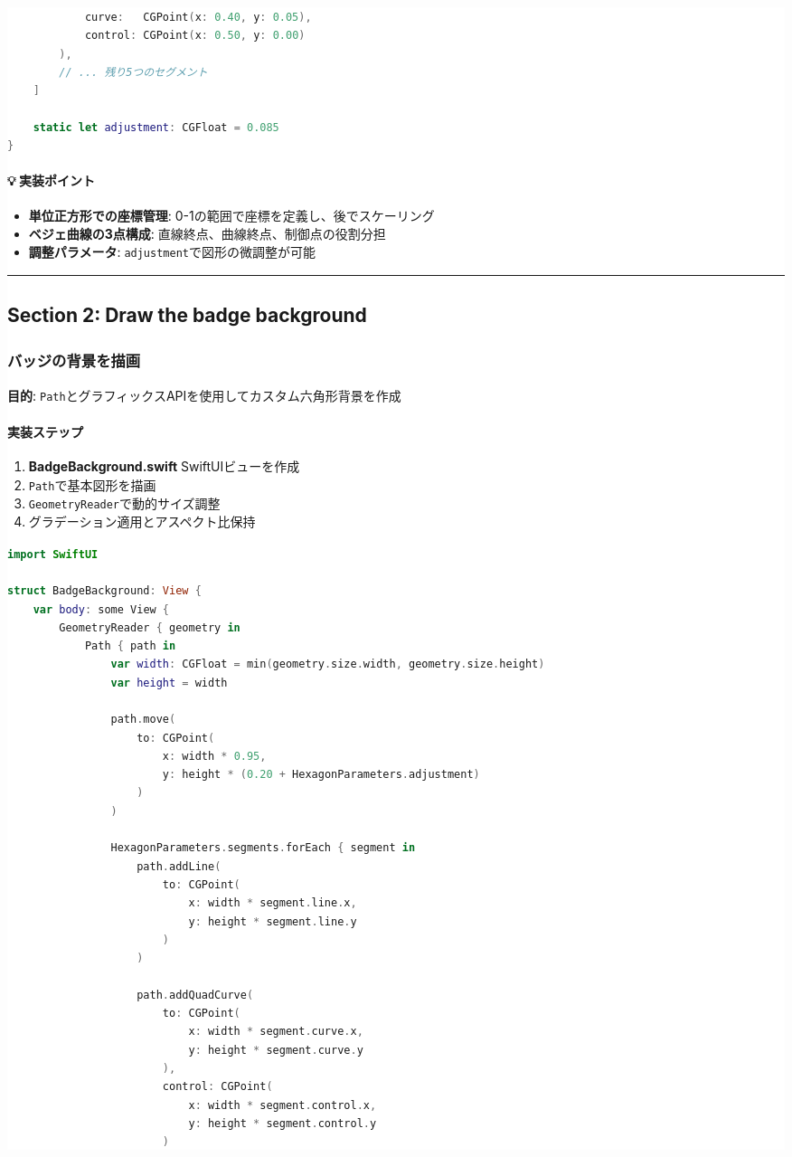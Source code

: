 ```swift
            curve:   CGPoint(x: 0.40, y: 0.05),
            control: CGPoint(x: 0.50, y: 0.00)
        ),
        // ... 残り5つのセグメント
    ]
    
    static let adjustment: CGFloat = 0.085
}
```

#### 💡 実装ポイント
- **単位正方形での座標管理**: 0-1の範囲で座標を定義し、後でスケーリング
- **ベジェ曲線の3点構成**: 直線終点、曲線終点、制御点の役割分担
- **調整パラメータ**: `adjustment`で図形の微調整が可能

---

## Section 2: Draw the badge background
### バッジの背景を描画

**目的**: `Path`とグラフィックスAPIを使用してカスタム六角形背景を作成

#### 実装ステップ

1. **BadgeBackground.swift** SwiftUIビューを作成
2. `Path`で基本図形を描画
3. `GeometryReader`で動的サイズ調整
4. グラデーション適用とアスペクト比保持

```swift
import SwiftUI

struct BadgeBackground: View {
    var body: some View {
        GeometryReader { geometry in
            Path { path in
                var width: CGFloat = min(geometry.size.width, geometry.size.height)
                var height = width
                
                path.move(
                    to: CGPoint(
                        x: width * 0.95,
                        y: height * (0.20 + HexagonParameters.adjustment)
                    )
                )
                
                HexagonParameters.segments.forEach { segment in
                    path.addLine(
                        to: CGPoint(
                            x: width * segment.line.x,
                            y: height * segment.line.y
                        )
                    )
                    
                    path.addQuadCurve(
                        to: CGPoint(
                            x: width * segment.curve.x,
                            y: height * segment.curve.y
                        ),
                        control: CGPoint(
                            x: width * segment.control.x,
                            y: height * segment.control.y
                        )
```